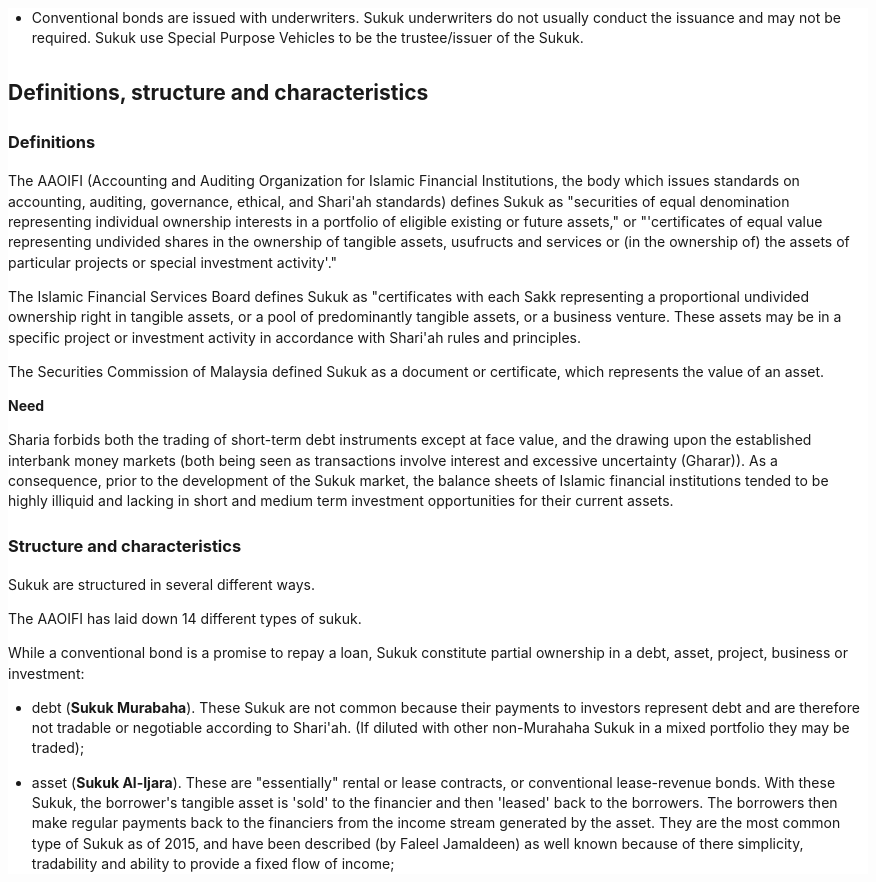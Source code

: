 -   Conventional bonds are issued with underwriters. Sukuk underwriters
    do not usually conduct the issuance and may not be required. Sukuk
    use Special Purpose Vehicles to be the trustee/issuer of the Sukuk.

## Definitions, structure and characteristics

### Definitions

The AAOIFI (Accounting and Auditing Organization for Islamic Financial
Institutions, the body which issues standards on accounting, auditing,
governance, ethical, and Shari\'ah standards) defines Sukuk as
\"securities of equal denomination representing individual ownership
interests in a portfolio of eligible existing or future assets,\" or
\"\'certificates of equal value representing undivided shares in the
ownership of tangible assets, usufructs and services or (in the
ownership of) the assets of particular projects or special investment
activity\'.\"

The Islamic Financial Services Board defines Sukuk as \"certificates
with each Sakk representing a proportional undivided ownership right in
tangible assets, or a pool of predominantly tangible assets, or a
business venture. These assets may be in a specific project or
investment activity in accordance with Shari'ah rules and principles.

The Securities Commission of Malaysia defined Sukuk as a document or
certificate, which represents the value of an asset.

**Need**

Sharia forbids both the trading of short-term debt instruments except at
face value, and the drawing upon the established interbank money markets
(both being seen as transactions involve interest and excessive
uncertainty (Gharar)). As a consequence, prior to the development of the
Sukuk market, the balance sheets of Islamic financial institutions
tended to be highly illiquid and lacking in short and medium term
investment opportunities for their current assets.

### Structure and characteristics

Sukuk are structured in several different ways.

The AAOIFI has laid down 14 different types of sukuk.

While a conventional bond is a promise to repay a loan, Sukuk constitute
partial ownership in a debt, asset, project, business or investment:

-   debt (**Sukuk Murabaha**). These Sukuk are not common because their
    payments to investors represent debt and are therefore not tradable
    or negotiable according to Shari'ah. (If diluted with other
    non-Murahaha Sukuk in a mixed portfolio they may be traded);

-   asset (**Sukuk Al-Ijara**). These are \"essentially\" rental or lease
    contracts, or conventional lease-revenue bonds. With these Sukuk,
    the borrower\'s tangible asset is \'sold\' to the financier and then
    \'leased\' back to the borrowers. The borrowers then make regular
    payments back to the financiers from the income stream generated by
    the asset. They are the most common type of Sukuk as of 2015, and
    have been described (by Faleel Jamaldeen) as well known because of
    there simplicity, tradability and ability to provide a fixed flow of
    income;
